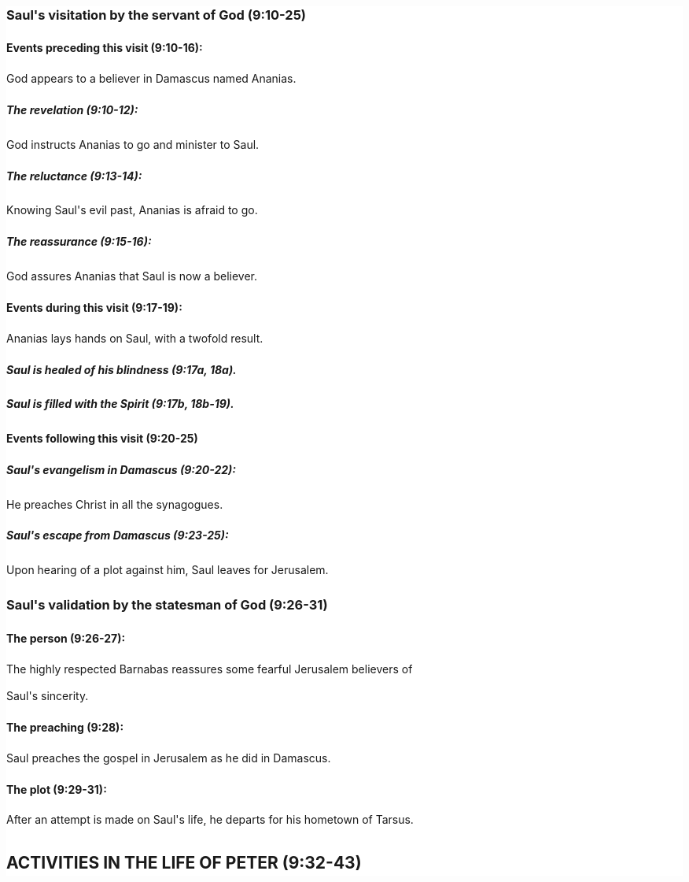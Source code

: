 ### Saul\'s visitation by the servant of God (9:10-25) 

#### Events preceding this visit (9:10-16): 

God appears to a believer in Damascus named Ananias.

##### The revelation (9:10-12): 

God instructs Ananias to go and minister to Saul.

##### The reluctance (9:13-14): 

Knowing Saul\'s evil past, Ananias is afraid to go.

##### The reassurance (9:15-16): 

God assures Ananias that Saul is now a believer.

#### Events during this visit (9:17-19): 

Ananias lays hands on Saul, with a twofold result.

##### Saul is healed of his blindness (9:17a, 18a). 

##### Saul is filled with the Spirit (9:17b, 18b-19). 

#### Events following this visit (9:20-25) 

##### Saul\'s evangelism in Damascus (9:20-22): 

He preaches Christ in all the synagogues.

##### Saul\'s escape from Damascus (9:23-25): 

Upon hearing of a plot against him, Saul leaves for Jerusalem.

### Saul\'s validation by the statesman of God (9:26-31) 

#### The person (9:26-27): 

The highly respected Barnabas reassures some fearful Jerusalem believers
of

Saul\'s sincerity.

#### The preaching (9:28): 

Saul preaches the gospel in Jerusalem as he did in Damascus.

#### The plot (9:29-31): 

After an attempt is made on Saul\'s life, he departs for his hometown of
Tarsus.

ACTIVITIES IN THE LIFE OF PETER (9:32-43) 
-----------------------------------------
